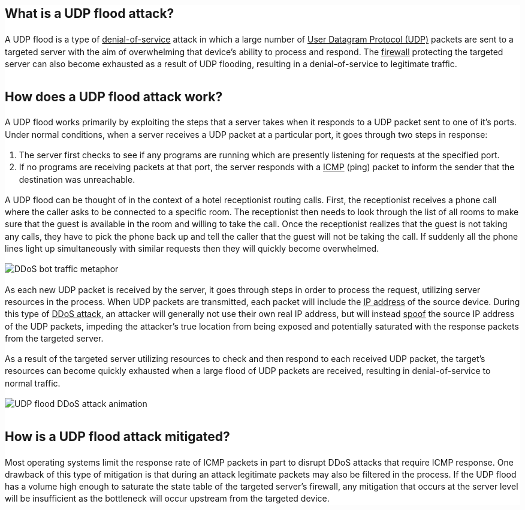## What is a UDP flood attack?

A UDP flood is a type of [denial-of-service](https://www.cloudflare.com/learning/ddos/glossary/denial-of-service/) attack in which a large number of [User Datagram Protocol (UDP)](https://www.cloudflare.com/learning/ddos/glossary/user-datagram-protocol-udp/) packets are sent to a targeted server with the aim of overwhelming that device’s ability to process and respond. The [firewall](https://www.cloudflare.com/learning/security/what-is-a-firewall/) protecting the targeted server can also become exhausted as a result of UDP flooding, resulting in a denial-of-service to legitimate traffic.

## How does a UDP flood attack work?

A UDP flood works primarily by exploiting the steps that a server takes when it responds to a UDP packet sent to one of it’s ports. Under normal conditions, when a server receives a UDP packet at a particular port, it goes through two steps in response:

1. The server first checks to see if any programs are running which are presently listening for requests at the specified port.
2. If no programs are receiving packets at that port, the server responds with a [ICMP](https://www.cloudflare.com/learning/ddos/glossary/internet-control-message-protocol-icmp/) (ping) packet to inform the sender that the destination was unreachable.

A UDP flood can be thought of in the context of a hotel receptionist routing calls. First, the receptionist receives a phone call where the caller asks to be connected to a specific room. The receptionist then needs to look through the list of all rooms to make sure that the guest is available in the room and willing to take the call. Once the receptionist realizes that the guest is not taking any calls, they have to pick the phone back up and tell the caller that the guest will not be taking the call. If suddenly all the phone lines light up simultaneously with similar requests then they will quickly become overwhelmed.

![DDoS bot traffic metaphor](https://www.cloudflare.com/img/learning/ddos/udp-flood-ddos-attack/amplification-ddos-attack-metaphor.png "DDoS bot traffic metaphor")

As each new UDP packet is received by the server, it goes through steps in order to process the request, utilizing server resources in the process. When UDP packets are transmitted, each packet will include the [IP address](https://www.cloudflare.com/learning/dns/glossary/what-is-my-ip-address/) of the source device. During this type of [DDoS attack](https://www.cloudflare.com/learning/ddos/what-is-a-ddos-attack/), an attacker will generally not use their own real IP address, but will instead [spoof](https://www.cloudflare.com/learning/ddos/glossary/ip-spoofing/) the source IP address of the UDP packets, impeding the attacker’s true location from being exposed and potentially saturated with the response packets from the targeted server.

As a result of the targeted server utilizing resources to check and then respond to each received UDP packet, the target’s resources can become quickly exhausted when a large flood of UDP packets are received, resulting in denial-of-service to normal traffic.

![UDP flood DDoS attack animation](https://www.cloudflare.com/img/learning/ddos/udp-flood-ddos-attack/udp-flood-attack-ddos-attack-diagram.png "UDP flood DDoS attack animation")

## How is a UDP flood attack mitigated?

Most operating systems limit the response rate of ICMP packets in part to disrupt DDoS attacks that require ICMP response. One drawback of this type of mitigation is that during an attack legitimate packets may also be filtered in the process. If the UDP flood has a volume high enough to saturate the state table of the targeted server’s firewall, any mitigation that occurs at the server level will be insufficient as the bottleneck will occur upstream from the targeted device.
